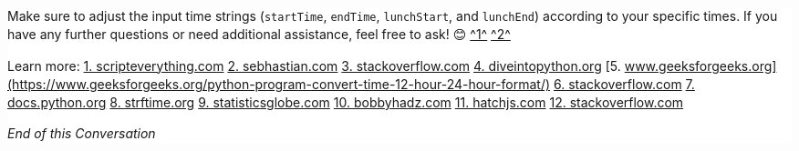 Make sure to adjust the input time strings (`startTime`, `endTime`, `lunchStart`, and `lunchEnd`) according to your specific times. If you have any further questions or need additional assistance, feel free to ask! 😊 [^1^][2] [^2^][9]

Learn more: [1. scripteverything.com](https://scripteverything.com/format-hhmm-am-pm-time-to-24-hours-python/) 
[2. sebhastian.com](https://sebhastian.com/python-module-datetime-has-no-attribute-strptime/) 
[3. stackoverflow.com](https://stackoverflow.com/questions/14700073/24-hour-format-for-python-timestamp) 
[4. diveintopython.org](https://diveintopython.org/learn/date/datetime) 
[5. www.geeksforgeeks.org](https://www.geeksforgeeks.org/python-program-convert-time-12-hour-24-hour-format/) 
[6. stackoverflow.com](https://stackoverflow.com/questions/13855111/how-can-i-convert-24-hour-time-to-12-hour-time) 
[7. docs.python.org](https://docs.python.org/3/library/time.html) 
[8. strftime.org](https://strftime.org/) 
[9. statisticsglobe.com](https://statisticsglobe.com/python-attributeerror-datetime-module-has-no-attribute-strptime) 
[10. bobbyhadz.com](https://bobbyhadz.com/blog/python-attributeerror-module-datetime-has-no-attribute-strptime) 
[11. hatchjs.com](https://hatchjs.com/module-datetime-has-no-attribute-strptime/)
[12. stackoverflow.com](https://stackoverflow.com/questions/12070193/why-does-trying-to-use-datetime-strptime-result-in-module-object-has-no-at)  

*End of this Conversation*


[1]: https://tutorialreference.com/python/examples/faq/python-error-could-not-find-a-version-that-satisfies-the-requirement ""
[2]: https://sebhastian.com/could-not-find-a-version-that-satisfies-the-requirement/ ""  
[1]: https://github.com/pypa/pip/issues/13089
[2]: https://discuss.python.org/t/how-to-install-pip-for-python3-13t/88995  
[1]: https://peps.python.org/pep-0719/
[2]: https://pyreadiness.org/3.13/
[3]: https://pimylifeup.com/python-externally-managed-environment/
[1]: https://stackoverflow.com/questions/14700073/24-hour-format-for-python-timestamp ""
[2]: https://scripteverything.com/format-hhmm-am-pm-time-to-24-hours-python/ ""
[3]: https://diveintopython.org/learn/date/datetime ""
[4]: https://www.geeksforgeeks.org/python-program-convert-time-12-hour-24-hour-format/ ""
[5]: https://stackoverflow.com/questions/13855111/how-can-i-convert-24-hour-time-to-12-hour-time ""
[6]: https://docs.python.org/3/library/time.html ""
[7]: https://strftime.org/ ""
[8]: https://statisticsglobe.com/python-attributeerror-datetime-module-has-no-attribute-strptime ""
[9]: https://sebhastian.com/python-module-datetime-has-no-attribute-strptime/ ""
[10]: https://bobbyhadz.com/blog/python-attributeerror-module-datetime-has-no-attribute-strptime ""
[11]: https://hatchjs.com/module-datetime-has-no-attribute-strptime/ ""
[12]: https://stackoverflow.com/questions/12070193/why-does-trying-to-use-datetime-strptime-result-in-module-object-has-no-at ""